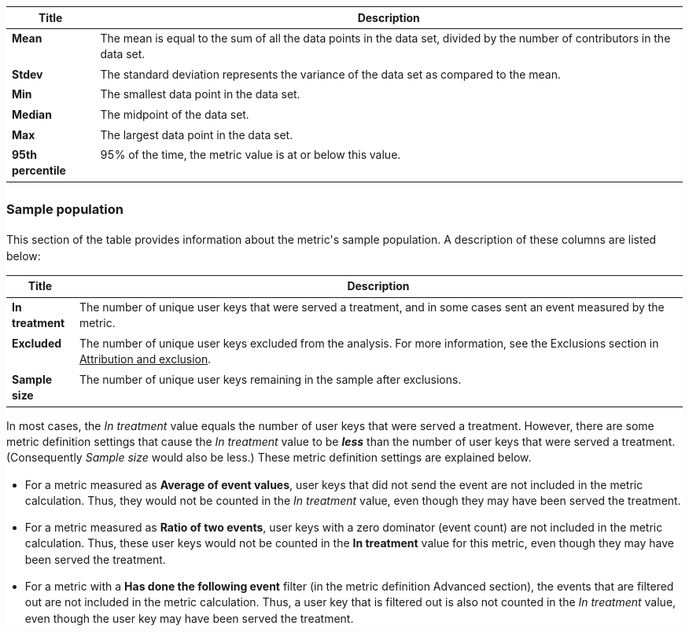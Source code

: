 | Title | Description | 
| --- | --- | 
| **Mean**| The mean is equal to the sum of all the data points in the data set, divided by the number of contributors in the data set.| 
| **Stdev** | The standard deviation represents the variance of the data set as compared to the mean.| 
| **Min** | The smallest data point in the data set.| 
| **Median** | The midpoint of the data set.| 
| **Max** | The largest data point in the data set.| 
| **95th percentile** | 95% of the time, the metric value is at or below this value.|

### Sample population 

This section of the table provides information about the metric's sample population. A description of these columns are listed below: 

| Title | Description |
| --- | --- | 
| **In treatment** | The number of unique user keys that were served a treatment, and in some cases sent an event measured by the metric. | 
| **Excluded** | The number of unique user keys excluded from the analysis. For more information, see the Exclusions section in [Attribution and exclusion](https://help.split.io/hc/en-us/articles/360018432532-Attribution-and-exclusion#potential-complications). | 
| **Sample size** | The number of unique user keys remaining in the sample after exclusions. |

In most cases, the _In treatment_ value equals the number of user keys that were served a treatment. However, there are some metric definition settings that cause the _In treatment_ value to be ___less___ than the number of user keys that were served a treatment. (Consequently _Sample size_ would also be less.) These metric definition settings are explained below.

* For a metric measured as **Average of event values**, user keys that did not send the event are not included in the metric calculation. Thus, they would not be counted in the _In treatment_ value, even though they may have been served the treatment.

* For a metric measured as **Ratio of two events**, user keys with a zero dominator (event count) are not included in the metric calculation. Thus, these user keys would not be counted in the **In treatment** value for this metric, even though they may have been served the treatment.

* For a metric with a **Has done the following event** filter (in the metric definition Advanced section), the events that are filtered out are not included in the metric calculation. Thus, a user key that is filtered out is also not counted in the _In treatment_ value, even though the user key may have been served the treatment.
